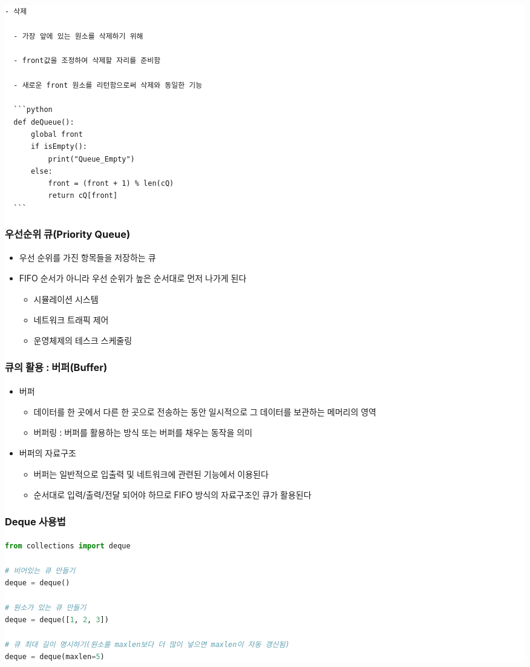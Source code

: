     - 삭제
      
      - 가장 앞에 있는 원소를 삭제하기 위해
      
      - front값을 조정하여 삭제할 자리를 준비함
      
      - 새로운 front 원소를 리턴함으로써 삭제와 동일한 기능
      
      ```python
      def deQueue():
          global front
          if isEmpty():
              print("Queue_Empty")
          else:
              front = (front + 1) % len(cQ)
              return cQ[front]
      ```

### 우선순위 큐(Priority Queue)

- 우선 순위를 가진 항목들을 저장하는 큐

- FIFO 순서가 아니라 우선 순위가 높은 순서대로 먼저 나가게 된다
  
  - 시뮬레이션 시스템
  
  - 네트워크 트래픽 제어
  
  - 운영체제의 테스크 스케줄링

### 큐의 활용 : 버퍼(Buffer)

- 버퍼
  
  - 데이터를 한 곳에서 다른 한 곳으로 전송하는 동안 일시적으로 그 데이터를 보관하는 메머리의 영역
  
  - 버퍼링 : 버퍼를 활용하는 방식 또는 버퍼를 채우는 동작을 의미

- 버퍼의 자료구조
  
  - 버퍼는 일반적으로 입출력 및 네트워크에 관련된 기능에서 이용된다
  
  - 순서대로 입력/출력/전달 되어야 하므로 FIFO 방식의 자료구조인 큐가 활용된다

### Deque 사용법

```python
from collections import deque

# 비어있는 큐 만들기
deque = deque()

# 원소가 있는 큐 만들기
deque = deque([1, 2, 3])

# 큐 최대 길이 명시하기(원소를 maxlen보다 더 많이 넣으면 maxlen이 자동 갱신됨)
deque = deque(maxlen=5)
```
